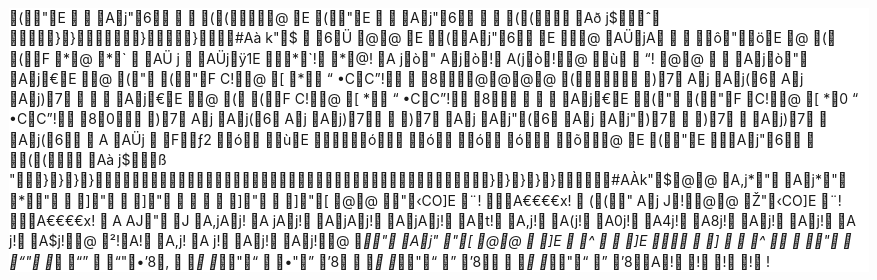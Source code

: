   ("E
  Aj"6 
   ( (  @ E
  ("E
  Aj"6 
   ( (   Að	j$  ˆ
}}}}# Aà	k"$   6Ü	@@ E
   (Aj"6 E
@ AÜjA   ô"öE
 @ (  (F
  *@ *`  AÜ	j  AÜ jÿ1E
 *`! *@!	 A jò"
Ajò! 
A(jò!@ ù
   	“!
@@   Ajò" Aj€E
@ ( " ("F
 C    !@ 	 [
  * 	“ 
•C  C”!  8@@@@ (  
 ) 7  
Aj Aj( 6  
Aj Aj) 7     Aj€E
@ (  (F
 C    !@ 	 [
  
* 	“ 
•C  C”! 
 8    Aj€E
 ( " ("F
C    !@ 	 [
  
*0 	“ 
•C  C”! 
 80 
 ) 7  
Aj Aj( 6  
Aj Aj) 7   ) 7  Aj Aj"( 6  Aj Aj") 7   ) 7   Aj) 7   Aj( 6     
A  AÜ j  Fƒ2 ó ùE
   ó ó ó 
ó õ@ E
  ("E
  Aj"6 
   ( (   Aà	j$  ß
"}}}}}}}}}# AÀ k"$ @@ A,j* " Aj* " *"  ]"  ]"     ]"  ]"[
 @@ "‹C   O]E
  ¨!	A€€€€x!	 	  ( ("
Aj 
 	J!@@ Ž"‹C   O]E
  ¨!	A€€€€x!	 	A  	A J" J
  A,jAj!
 A jAj! AjAj! AjAj! At! A,j! A(j! A0j! A4j! A8j! Aj! Aj! A j! A$j!@ ²!A ! A,j!
 A j! Aj! Aj!@ *" Aj"	* "[
 @@  ]E
   ^
  ]E
  ]
  ^
  * "  “" *  “”  “"•’8,  *  *"“  •"” ’8   *  *"“ ” ’8  *  *"“ ” ’8A! ! ! ! 
!